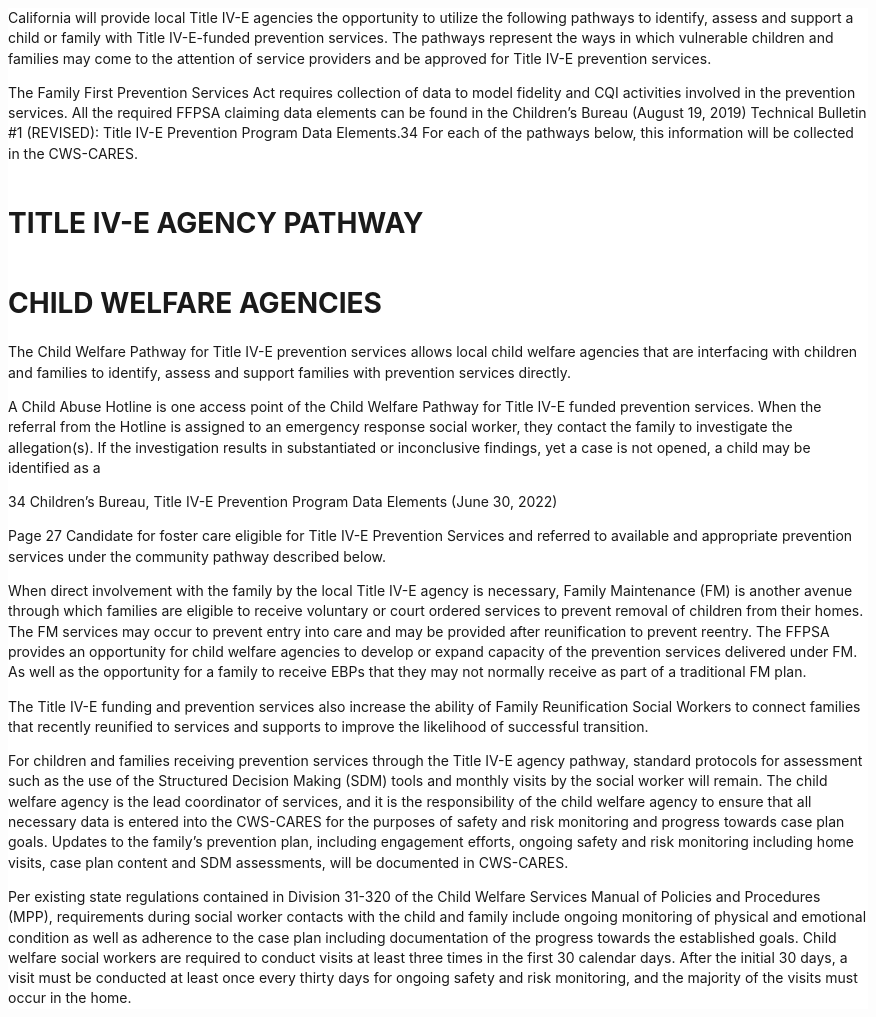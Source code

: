 California will provide local Title IV-E agencies the opportunity to utilize the following pathways to identify, assess and support a child or family with Title IV-E-funded prevention services. The pathways represent the ways in which vulnerable children and families may come to the attention of service providers and be approved for Title IV-E prevention services.

The Family First Prevention Services Act requires collection of data to model fidelity and CQI activities involved in the prevention services. All the required FFPSA claiming data elements can be found in the Children’s Bureau (August 19, 2019) Technical Bulletin #1 (REVISED): Title IV-E Prevention Program Data Elements.34 For each of the pathways below, this information will be collected in the CWS-CARES.

# TITLE IV-E AGENCY PATHWAY

# CHILD WELFARE AGENCIES

The Child Welfare Pathway for Title IV-E prevention services allows local child welfare agencies that are interfacing with children and families to identify, assess and support families with prevention services directly.

A Child Abuse Hotline is one access point of the Child Welfare Pathway for Title IV-E funded prevention services. When the referral from the Hotline is assigned to an emergency response social worker, they contact the family to investigate the allegation(s). If the investigation results in substantiated or inconclusive findings, yet a case is not opened, a child may be identified as a

34 Children’s Bureau, Title IV-E Prevention Program Data Elements (June 30, 2022)

Page 27
Candidate for foster care eligible for Title IV-E Prevention Services and referred to available and appropriate prevention services under the community pathway described below.

When direct involvement with the family by the local Title IV-E agency is necessary, Family Maintenance (FM) is another avenue through which families are eligible to receive voluntary or court ordered services to prevent removal of children from their homes. The FM services may occur to prevent entry into care and may be provided after reunification to prevent reentry. The FFPSA provides an opportunity for child welfare agencies to develop or expand capacity of the prevention services delivered under FM. As well as the opportunity for a family to receive EBPs that they may not normally receive as part of a traditional FM plan.

The Title IV-E funding and prevention services also increase the ability of Family Reunification Social Workers to connect families that recently reunified to services and supports to improve the likelihood of successful transition.

For children and families receiving prevention services through the Title IV-E agency pathway, standard protocols for assessment such as the use of the Structured Decision Making (SDM) tools and monthly visits by the social worker will remain. The child welfare agency is the lead coordinator of services, and it is the responsibility of the child welfare agency to ensure that all necessary data is entered into the CWS-CARES for the purposes of safety and risk monitoring and progress towards case plan goals. Updates to the family’s prevention plan, including engagement efforts, ongoing safety and risk monitoring including home visits, case plan content and SDM assessments, will be documented in CWS-CARES.

Per existing state regulations contained in Division 31-320 of the Child Welfare Services Manual of Policies and Procedures (MPP), requirements during social worker contacts with the child and family include ongoing monitoring of physical and emotional condition as well as adherence to the case plan including documentation of the progress towards the established goals. Child welfare social workers are required to conduct visits at least three times in the first 30 calendar days. After the initial 30 days, a visit must be conducted at least once every thirty days for ongoing safety and risk monitoring, and the majority of the visits must occur in the home.
